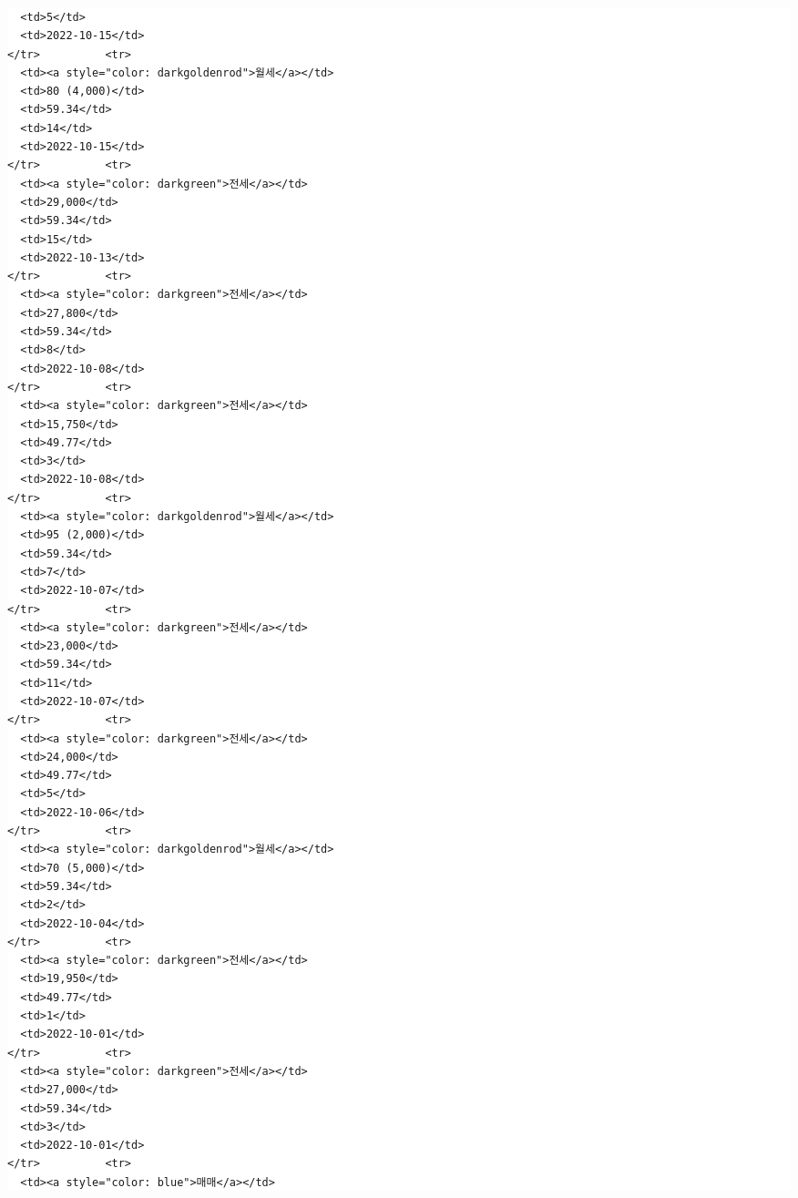       <td>5</td>
      <td>2022-10-15</td>
    </tr>          <tr>
      <td><a style="color: darkgoldenrod">월세</a></td>
      <td>80 (4,000)</td>
      <td>59.34</td>
      <td>14</td>
      <td>2022-10-15</td>
    </tr>          <tr>
      <td><a style="color: darkgreen">전세</a></td>
      <td>29,000</td>
      <td>59.34</td>
      <td>15</td>
      <td>2022-10-13</td>
    </tr>          <tr>
      <td><a style="color: darkgreen">전세</a></td>
      <td>27,800</td>
      <td>59.34</td>
      <td>8</td>
      <td>2022-10-08</td>
    </tr>          <tr>
      <td><a style="color: darkgreen">전세</a></td>
      <td>15,750</td>
      <td>49.77</td>
      <td>3</td>
      <td>2022-10-08</td>
    </tr>          <tr>
      <td><a style="color: darkgoldenrod">월세</a></td>
      <td>95 (2,000)</td>
      <td>59.34</td>
      <td>7</td>
      <td>2022-10-07</td>
    </tr>          <tr>
      <td><a style="color: darkgreen">전세</a></td>
      <td>23,000</td>
      <td>59.34</td>
      <td>11</td>
      <td>2022-10-07</td>
    </tr>          <tr>
      <td><a style="color: darkgreen">전세</a></td>
      <td>24,000</td>
      <td>49.77</td>
      <td>5</td>
      <td>2022-10-06</td>
    </tr>          <tr>
      <td><a style="color: darkgoldenrod">월세</a></td>
      <td>70 (5,000)</td>
      <td>59.34</td>
      <td>2</td>
      <td>2022-10-04</td>
    </tr>          <tr>
      <td><a style="color: darkgreen">전세</a></td>
      <td>19,950</td>
      <td>49.77</td>
      <td>1</td>
      <td>2022-10-01</td>
    </tr>          <tr>
      <td><a style="color: darkgreen">전세</a></td>
      <td>27,000</td>
      <td>59.34</td>
      <td>3</td>
      <td>2022-10-01</td>
    </tr>          <tr>
      <td><a style="color: blue">매매</a></td>
